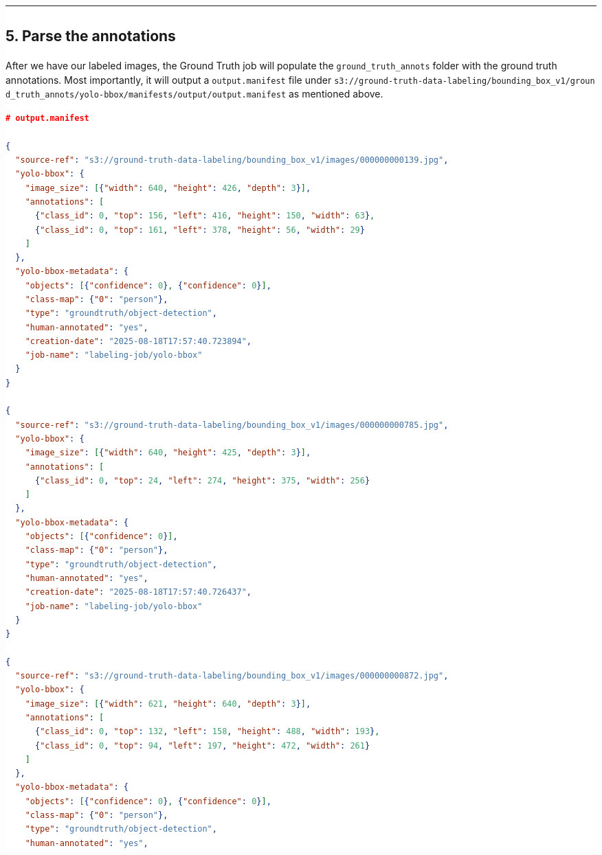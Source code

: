 ----------------------------------
<a name="5-parse-the-annotations"></a>
## 5. Parse the annotations

After we have our labeled images, the Ground Truth job will populate the `ground_truth_annots` folder with the ground truth annotations. Most importantly, it will output a `output.manifest` file under `s3://ground-truth-data-labeling/bounding_box_v1/ground_truth_annots/yolo-bbox/manifests/output/output.manifest` as mentioned above.

```json
# output.manifest

{
  "source-ref": "s3://ground-truth-data-labeling/bounding_box_v1/images/000000000139.jpg",
  "yolo-bbox": {
    "image_size": [{"width": 640, "height": 426, "depth": 3}],
    "annotations": [
      {"class_id": 0, "top": 156, "left": 416, "height": 150, "width": 63},
      {"class_id": 0, "top": 161, "left": 378, "height": 56, "width": 29}
    ]
  },
  "yolo-bbox-metadata": {
    "objects": [{"confidence": 0}, {"confidence": 0}],
    "class-map": {"0": "person"},
    "type": "groundtruth/object-detection",
    "human-annotated": "yes",
    "creation-date": "2025-08-18T17:57:40.723894",
    "job-name": "labeling-job/yolo-bbox"
  }
}

{
  "source-ref": "s3://ground-truth-data-labeling/bounding_box_v1/images/000000000785.jpg",
  "yolo-bbox": {
    "image_size": [{"width": 640, "height": 425, "depth": 3}],
    "annotations": [
      {"class_id": 0, "top": 24, "left": 274, "height": 375, "width": 256}
    ]
  },
  "yolo-bbox-metadata": {
    "objects": [{"confidence": 0}],
    "class-map": {"0": "person"},
    "type": "groundtruth/object-detection",
    "human-annotated": "yes",
    "creation-date": "2025-08-18T17:57:40.726437",
    "job-name": "labeling-job/yolo-bbox"
  }
}

{
  "source-ref": "s3://ground-truth-data-labeling/bounding_box_v1/images/000000000872.jpg",
  "yolo-bbox": {
    "image_size": [{"width": 621, "height": 640, "depth": 3}],
    "annotations": [
      {"class_id": 0, "top": 132, "left": 158, "height": 488, "width": 193},
      {"class_id": 0, "top": 94, "left": 197, "height": 472, "width": 261}
    ]
  },
  "yolo-bbox-metadata": {
    "objects": [{"confidence": 0}, {"confidence": 0}],
    "class-map": {"0": "person"},
    "type": "groundtruth/object-detection",
    "human-annotated": "yes",
```